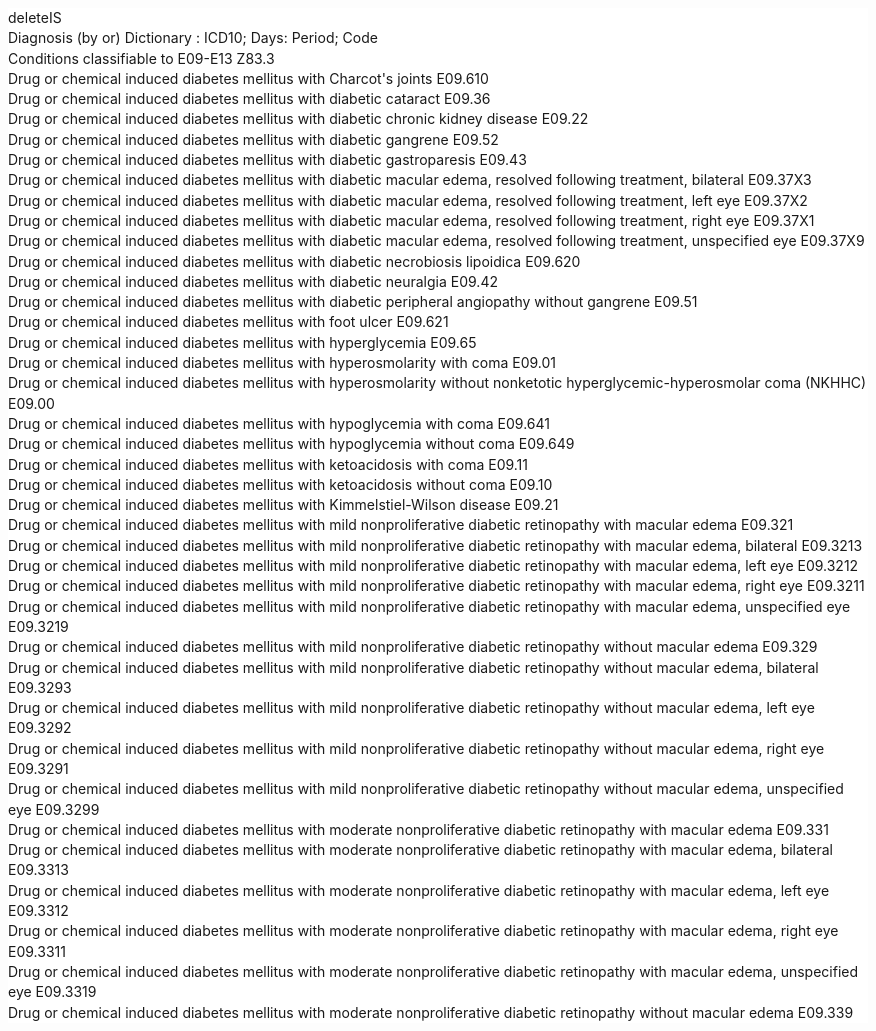 
deleteIS	
Diagnosis
(by or) Dictionary : ICD10; Days: Period;	Code						
Conditions classifiable to E09-E13	Z83.3					
Drug or chemical induced diabetes mellitus with Charcot's joints	E09.610					
Drug or chemical induced diabetes mellitus with diabetic cataract	E09.36					
Drug or chemical induced diabetes mellitus with diabetic chronic kidney disease	E09.22					
Drug or chemical induced diabetes mellitus with diabetic gangrene	E09.52					
Drug or chemical induced diabetes mellitus with diabetic gastroparesis	E09.43					
Drug or chemical induced diabetes mellitus with diabetic macular edema, resolved following treatment, bilateral	E09.37X3					
Drug or chemical induced diabetes mellitus with diabetic macular edema, resolved following treatment, left eye	E09.37X2					
Drug or chemical induced diabetes mellitus with diabetic macular edema, resolved following treatment, right eye	E09.37X1					
Drug or chemical induced diabetes mellitus with diabetic macular edema, resolved following treatment, unspecified eye	E09.37X9					
Drug or chemical induced diabetes mellitus with diabetic necrobiosis lipoidica	E09.620					
Drug or chemical induced diabetes mellitus with diabetic neuralgia	E09.42					
Drug or chemical induced diabetes mellitus with diabetic peripheral angiopathy without gangrene	E09.51					
Drug or chemical induced diabetes mellitus with foot ulcer	E09.621					
Drug or chemical induced diabetes mellitus with hyperglycemia	E09.65					
Drug or chemical induced diabetes mellitus with hyperosmolarity with coma	E09.01					
Drug or chemical induced diabetes mellitus with hyperosmolarity without nonketotic hyperglycemic-hyperosmolar coma (NKHHC)	E09.00					
Drug or chemical induced diabetes mellitus with hypoglycemia with coma	E09.641					
Drug or chemical induced diabetes mellitus with hypoglycemia without coma	E09.649					
Drug or chemical induced diabetes mellitus with ketoacidosis with coma	E09.11					
Drug or chemical induced diabetes mellitus with ketoacidosis without coma	E09.10					
Drug or chemical induced diabetes mellitus with Kimmelstiel-Wilson disease	E09.21					
Drug or chemical induced diabetes mellitus with mild nonproliferative diabetic retinopathy with macular edema	E09.321					
Drug or chemical induced diabetes mellitus with mild nonproliferative diabetic retinopathy with macular edema, bilateral	E09.3213					
Drug or chemical induced diabetes mellitus with mild nonproliferative diabetic retinopathy with macular edema, left eye	E09.3212					
Drug or chemical induced diabetes mellitus with mild nonproliferative diabetic retinopathy with macular edema, right eye	E09.3211					
Drug or chemical induced diabetes mellitus with mild nonproliferative diabetic retinopathy with macular edema, unspecified eye	E09.3219					
Drug or chemical induced diabetes mellitus with mild nonproliferative diabetic retinopathy without macular edema	E09.329					
Drug or chemical induced diabetes mellitus with mild nonproliferative diabetic retinopathy without macular edema, bilateral	E09.3293					
Drug or chemical induced diabetes mellitus with mild nonproliferative diabetic retinopathy without macular edema, left eye	E09.3292					
Drug or chemical induced diabetes mellitus with mild nonproliferative diabetic retinopathy without macular edema, right eye	E09.3291					
Drug or chemical induced diabetes mellitus with mild nonproliferative diabetic retinopathy without macular edema, unspecified eye	E09.3299					
Drug or chemical induced diabetes mellitus with moderate nonproliferative diabetic retinopathy with macular edema	E09.331					
Drug or chemical induced diabetes mellitus with moderate nonproliferative diabetic retinopathy with macular edema, bilateral	E09.3313					
Drug or chemical induced diabetes mellitus with moderate nonproliferative diabetic retinopathy with macular edema, left eye	E09.3312					
Drug or chemical induced diabetes mellitus with moderate nonproliferative diabetic retinopathy with macular edema, right eye	E09.3311					
Drug or chemical induced diabetes mellitus with moderate nonproliferative diabetic retinopathy with macular edema, unspecified eye	E09.3319					
Drug or chemical induced diabetes mellitus with moderate nonproliferative diabetic retinopathy without macular edema	E09.339					